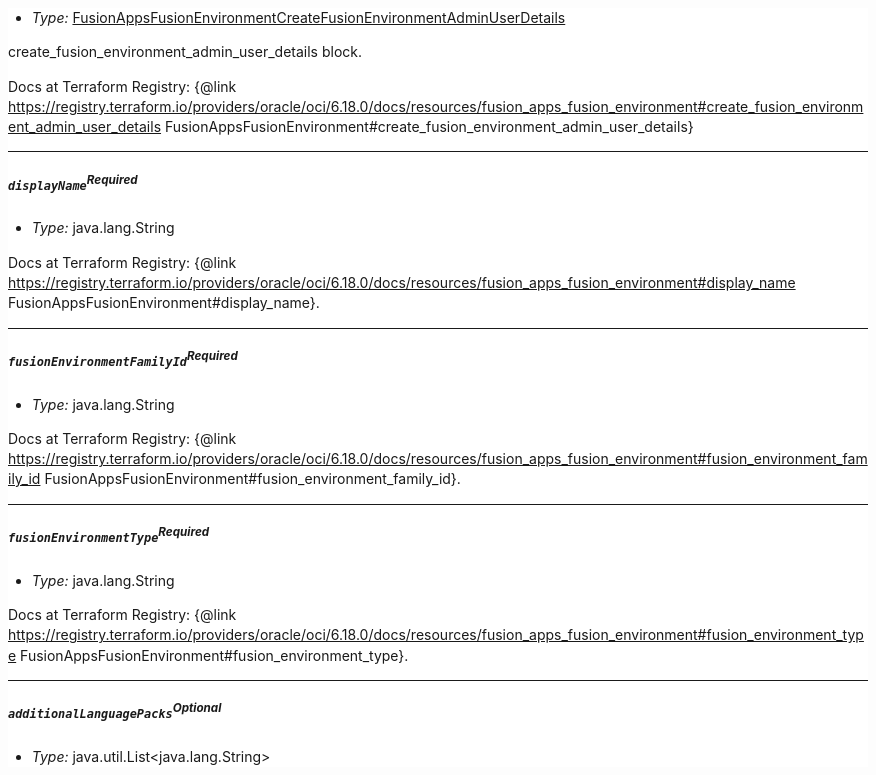 - *Type:* <a href="#rhizo-co-terraform-provider-oci.fusionAppsFusionEnvironment.FusionAppsFusionEnvironmentCreateFusionEnvironmentAdminUserDetails">FusionAppsFusionEnvironmentCreateFusionEnvironmentAdminUserDetails</a>

create_fusion_environment_admin_user_details block.

Docs at Terraform Registry: {@link https://registry.terraform.io/providers/oracle/oci/6.18.0/docs/resources/fusion_apps_fusion_environment#create_fusion_environment_admin_user_details FusionAppsFusionEnvironment#create_fusion_environment_admin_user_details}

---

##### `displayName`<sup>Required</sup> <a name="displayName" id="rhizo-co-terraform-provider-oci.fusionAppsFusionEnvironment.FusionAppsFusionEnvironment.Initializer.parameter.displayName"></a>

- *Type:* java.lang.String

Docs at Terraform Registry: {@link https://registry.terraform.io/providers/oracle/oci/6.18.0/docs/resources/fusion_apps_fusion_environment#display_name FusionAppsFusionEnvironment#display_name}.

---

##### `fusionEnvironmentFamilyId`<sup>Required</sup> <a name="fusionEnvironmentFamilyId" id="rhizo-co-terraform-provider-oci.fusionAppsFusionEnvironment.FusionAppsFusionEnvironment.Initializer.parameter.fusionEnvironmentFamilyId"></a>

- *Type:* java.lang.String

Docs at Terraform Registry: {@link https://registry.terraform.io/providers/oracle/oci/6.18.0/docs/resources/fusion_apps_fusion_environment#fusion_environment_family_id FusionAppsFusionEnvironment#fusion_environment_family_id}.

---

##### `fusionEnvironmentType`<sup>Required</sup> <a name="fusionEnvironmentType" id="rhizo-co-terraform-provider-oci.fusionAppsFusionEnvironment.FusionAppsFusionEnvironment.Initializer.parameter.fusionEnvironmentType"></a>

- *Type:* java.lang.String

Docs at Terraform Registry: {@link https://registry.terraform.io/providers/oracle/oci/6.18.0/docs/resources/fusion_apps_fusion_environment#fusion_environment_type FusionAppsFusionEnvironment#fusion_environment_type}.

---

##### `additionalLanguagePacks`<sup>Optional</sup> <a name="additionalLanguagePacks" id="rhizo-co-terraform-provider-oci.fusionAppsFusionEnvironment.FusionAppsFusionEnvironment.Initializer.parameter.additionalLanguagePacks"></a>

- *Type:* java.util.List<java.lang.String>

